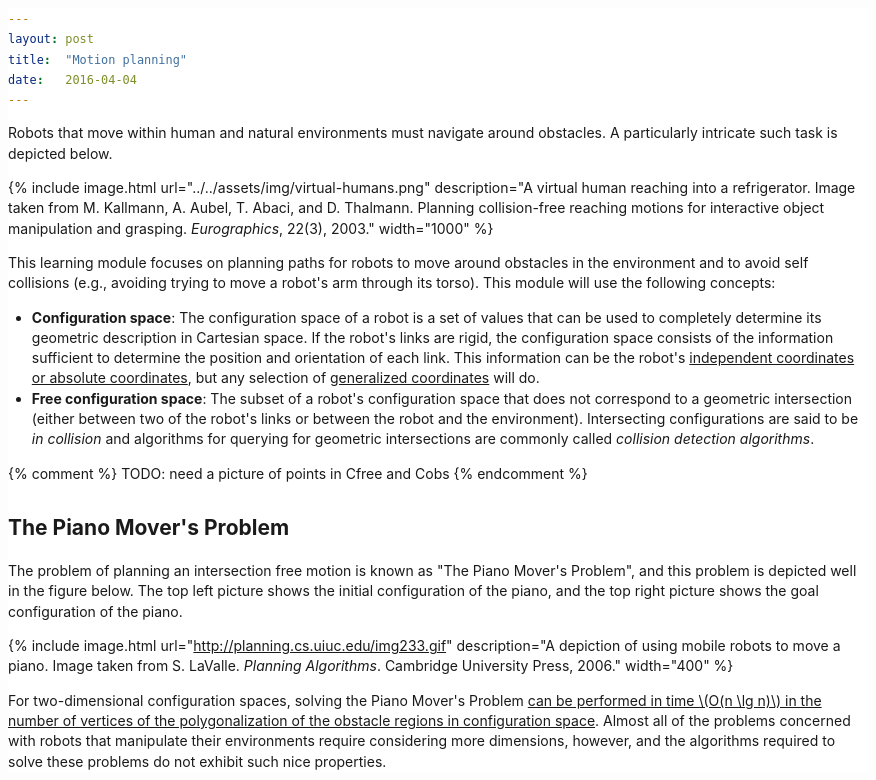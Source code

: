 ```yaml
--- 
layout: post
title:  "Motion planning"
date:   2016-04-04
---
```


Robots that move within human and natural environments must navigate around
obstacles. A particularly intricate such task is depicted below. 

{% include image.html url="../../assets/img/virtual-humans.png" description="A virtual human reaching into a refrigerator. Image taken from M. Kallmann, A. Aubel, T. Abaci, and D. Thalmann. Planning collision-free reaching motions for interactive object manipulation and grasping. _Eurographics_, 22(3), 2003." width="1000" %}  

This learning module focuses on planning paths for robots to move around
obstacles in the environment and to avoid self collisions (e.g., avoiding
trying to move a robot's arm through its torso). This module will use the
following concepts: 

* __Configuration space__: The configuration space of a robot is a set of
values that can be used to completely determine its geometric description in 
Cartesian space. If the robot's links are rigid, the configuration space
consists of the information sufficient to determine the position and orientation
of each link.  This information can be the robot's [independent coordinates or absolute coordinates](../forward-dynamics), but any selection of [generalized coordinates](../forward-dynamics) will do.
* __Free configuration space__: The subset of a robot's configuration space
that does not correspond to a geometric intersection (either between two of the robot's links or between the robot and the environment). Intersecting
configurations are said to be _in collision_ and algorithms for querying
for geometric intersections are commonly called _collision detection algorithms_.

{% comment %}
TODO: need a picture of points in Cfree and Cobs
{% endcomment %}

## The Piano Mover's Problem

The problem of planning an intersection free motion is known as "The Piano Mover's Problem", and this problem is depicted well in the figure below. The top left picture shows the initial configuration of the piano, and the top right
picture shows the goal configuration of the piano.

{% include image.html url="http://planning.cs.uiuc.edu/img233.gif" description="A depiction of using mobile robots to move a piano. Image taken from S. LaValle. _Planning Algorithms_. Cambridge University Press, 2006." width="400" %}  

For two-dimensional configuration spaces, solving the Piano Mover's Problem
[can be performed in time \\(O(n \lg n)\\) in the number of vertices of the
polygonalization of the obstacle regions in configuration space](http://planning.cs.uiuc.edu/node267.html). Almost all of the problems concerned with
robots that manipulate their environments require considering more dimensions,
however, and the algorithms required to solve these problems do not exhibit
such nice properties.
